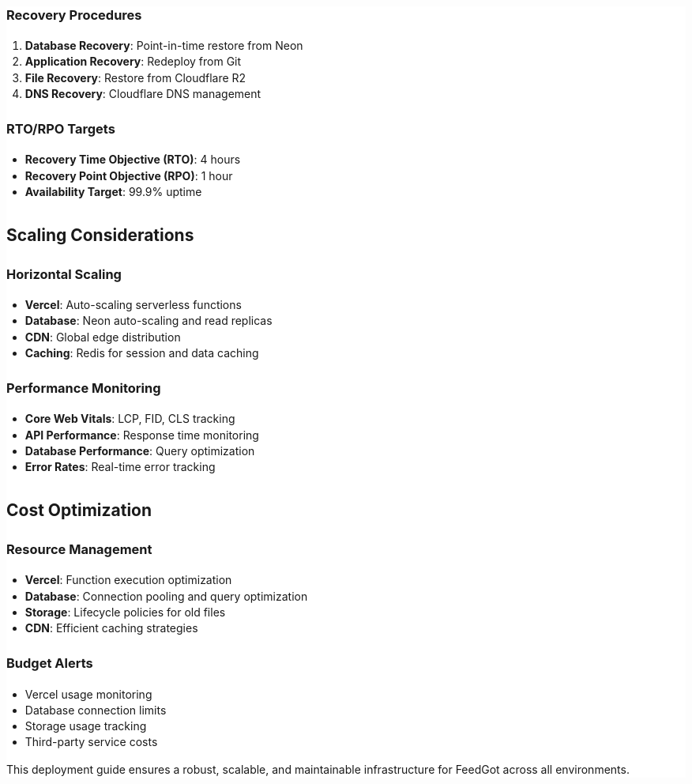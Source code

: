 ### Recovery Procedures
1. **Database Recovery**: Point-in-time restore from Neon
2. **Application Recovery**: Redeploy from Git
3. **File Recovery**: Restore from Cloudflare R2
4. **DNS Recovery**: Cloudflare DNS management

### RTO/RPO Targets
- **Recovery Time Objective (RTO)**: 4 hours
- **Recovery Point Objective (RPO)**: 1 hour
- **Availability Target**: 99.9% uptime

## Scaling Considerations

### Horizontal Scaling
- **Vercel**: Auto-scaling serverless functions
- **Database**: Neon auto-scaling and read replicas
- **CDN**: Global edge distribution
- **Caching**: Redis for session and data caching

### Performance Monitoring
- **Core Web Vitals**: LCP, FID, CLS tracking
- **API Performance**: Response time monitoring
- **Database Performance**: Query optimization
- **Error Rates**: Real-time error tracking

## Cost Optimization

### Resource Management
- **Vercel**: Function execution optimization
- **Database**: Connection pooling and query optimization
- **Storage**: Lifecycle policies for old files
- **CDN**: Efficient caching strategies

### Budget Alerts
- Vercel usage monitoring
- Database connection limits
- Storage usage tracking
- Third-party service costs

This deployment guide ensures a robust, scalable, and maintainable infrastructure for FeedGot across all environments.